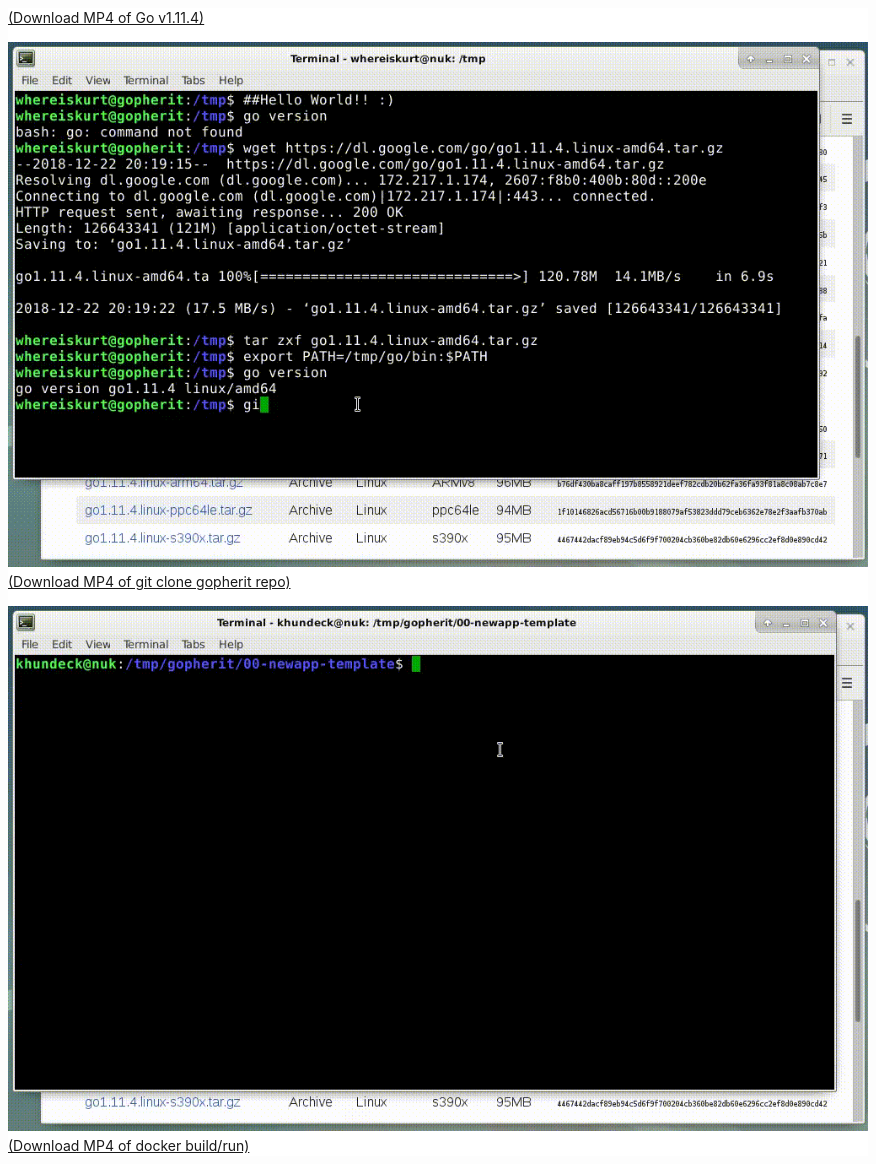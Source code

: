 [(Download MP4 of Go v1.11.4)](https://github.com/whereiskurt/gopherit/blob/master/00-newapp-template/docs/videos/getgo.gif)

![git clone gopherit repo](https://github.com/whereiskurt/gopherit/blob/master/00-newapp-template/docs/videos/getgopherit.gif)
[(Download MP4 of git clone gopherit repo)](https://github.com/whereiskurt/gopherit/blob/master/00-newapp-template/docs/videos/getgopherit.gif)

![docker build/run](https://github.com/whereiskurt/gopherit/blob/master/00-newapp-template/docs/videos/dockerworkflow.gif)
[(Download MP4 of docker build/run)](https://github.com/whereiskurt/gopherit/blob/master/00-newapp-template/docs/videos/dockerworkflow.mp4)

